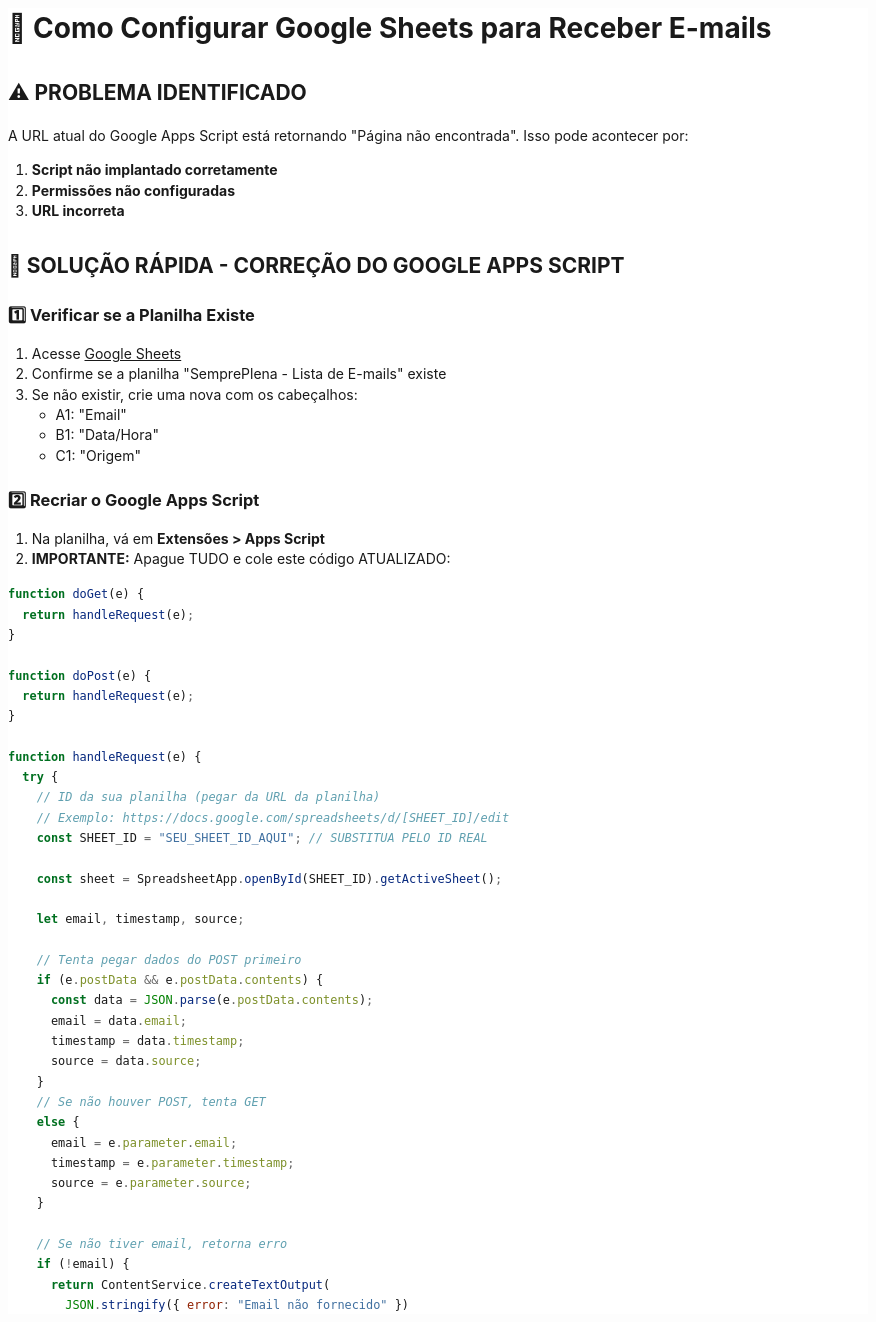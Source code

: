 # 📧 Como Configurar Google Sheets para Receber E-mails

## ⚠️ PROBLEMA IDENTIFICADO

A URL atual do Google Apps Script está retornando "Página não encontrada". Isso pode acontecer por:

1. **Script não implantado corretamente**
2. **Permissões não configuradas**
3. **URL incorreta**

## 🔧 SOLUÇÃO RÁPIDA - CORREÇÃO DO GOOGLE APPS SCRIPT

### 1️⃣ Verificar se a Planilha Existe

1. Acesse [Google Sheets](https://sheets.google.com)
2. Confirme se a planilha "SemprePlena - Lista de E-mails" existe
3. Se não existir, crie uma nova com os cabeçalhos:
   - A1: "Email"
   - B1: "Data/Hora"
   - C1: "Origem"

### 2️⃣ Recriar o Google Apps Script

1. Na planilha, vá em **Extensões > Apps Script**
2. **IMPORTANTE:** Apague TUDO e cole este código ATUALIZADO:

```javascript
function doGet(e) {
  return handleRequest(e);
}

function doPost(e) {
  return handleRequest(e);
}

function handleRequest(e) {
  try {
    // ID da sua planilha (pegar da URL da planilha)
    // Exemplo: https://docs.google.com/spreadsheets/d/[SHEET_ID]/edit
    const SHEET_ID = "SEU_SHEET_ID_AQUI"; // SUBSTITUA PELO ID REAL

    const sheet = SpreadsheetApp.openById(SHEET_ID).getActiveSheet();

    let email, timestamp, source;

    // Tenta pegar dados do POST primeiro
    if (e.postData && e.postData.contents) {
      const data = JSON.parse(e.postData.contents);
      email = data.email;
      timestamp = data.timestamp;
      source = data.source;
    }
    // Se não houver POST, tenta GET
    else {
      email = e.parameter.email;
      timestamp = e.parameter.timestamp;
      source = e.parameter.source;
    }

    // Se não tiver email, retorna erro
    if (!email) {
      return ContentService.createTextOutput(
        JSON.stringify({ error: "Email não fornecido" })
```